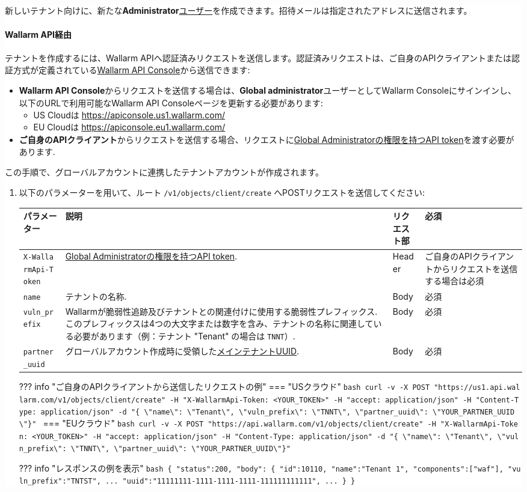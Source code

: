 新しいテナント向けに、新たな**Administrator**[ユーザー](../../user-guides/settings/users.md#user-roles)を作成できます。招待メールは指定されたアドレスに送信されます。

#### Wallarm API経由

テナントを作成するには、Wallarm APIへ認証済みリクエストを送信します。認証済みリクエストは、ご自身のAPIクライアントまたは認証方式が定義されている[Wallarm API Console](../../api/overview.md)から送信できます:

* **Wallarm API Console**からリクエストを送信する場合は、**Global administrator**ユーザーとしてWallarm Consoleにサインインし、以下のURLで利用可能なWallarm API Consoleページを更新する必要があります:
    * US Cloudは https://apiconsole.us1.wallarm.com/
    * EU Cloudは https://apiconsole.eu1.wallarm.com/
* **ご自身のAPIクライアント**からリクエストを送信する場合、リクエストに[Global Administratorの権限を持つAPI token](../../user-guides/settings/api-tokens.md)を渡す必要があります.

この手順で、グローバルアカウントに連携したテナントアカウントが作成されます。

1. 以下のパラメーターを用いて、ルート `/v1/objects/client/create` へPOSTリクエストを送信してください:

    パラメーター | 説明 | リクエスト部 | 必須
    ------------ | ---- | ------------ | ----
    `X-WallarmApi-Token` | [Global Administratorの権限を持つAPI token](../../user-guides/settings/api-tokens.md). | Header | ご自身のAPIクライアントからリクエストを送信する場合は必須
    `name` | テナントの名称. | Body | 必須
    `vuln_prefix` | Wallarmが脆弱性追跡及びテナントとの関連付けに使用する脆弱性プレフィックス. このプレフィックスは4つの大文字または数字を含み、テナントの名称に関連している必要があります（例：テナント "Tenant" の場合は `TNNT`）. | Body | 必須
    `partner_uuid` | グローバルアカウント作成時に受領した[メインテナントUUID](#step-1-sign-up-and-send-a-request-to-activate-the-multitenancy-feature). | Body | 必須

    ??? info "ご自身のAPIクライアントから送信したリクエストの例"
        === "USクラウド"
            ```bash
            curl -v -X POST "https://us1.api.wallarm.com/v1/objects/client/create" -H "X-WallarmApi-Token: <YOUR_TOKEN>" -H "accept: application/json" -H "Content-Type: application/json" -d "{ \"name\": \"Tenant\", \"vuln_prefix\": \"TNNT\", \"partner_uuid\": \"YOUR_PARTNER_UUID\"}"
            ```
        === "EUクラウド"
            ```bash
            curl -v -X POST "https://api.wallarm.com/v1/objects/client/create" -H "X-WallarmApi-Token: <YOUR_TOKEN>" -H "accept: application/json" -H "Content-Type: application/json" -d "{ \"name\": \"Tenant\", \"vuln_prefix\": \"TNNT\", \"partner_uuid\": \"YOUR_PARTNER_UUID\"}"
            ```

    ??? info "レスポンスの例を表示"
        ```bash
        {
        "status":200,
        "body": {
            "id":10110,
            "name":"Tenant 1",
            "components":["waf"],
            "vuln_prefix":"TNTST",
            ...
            "uuid":"11111111-1111-1111-1111-111111111111",
            ...
            }
        }
        ```
